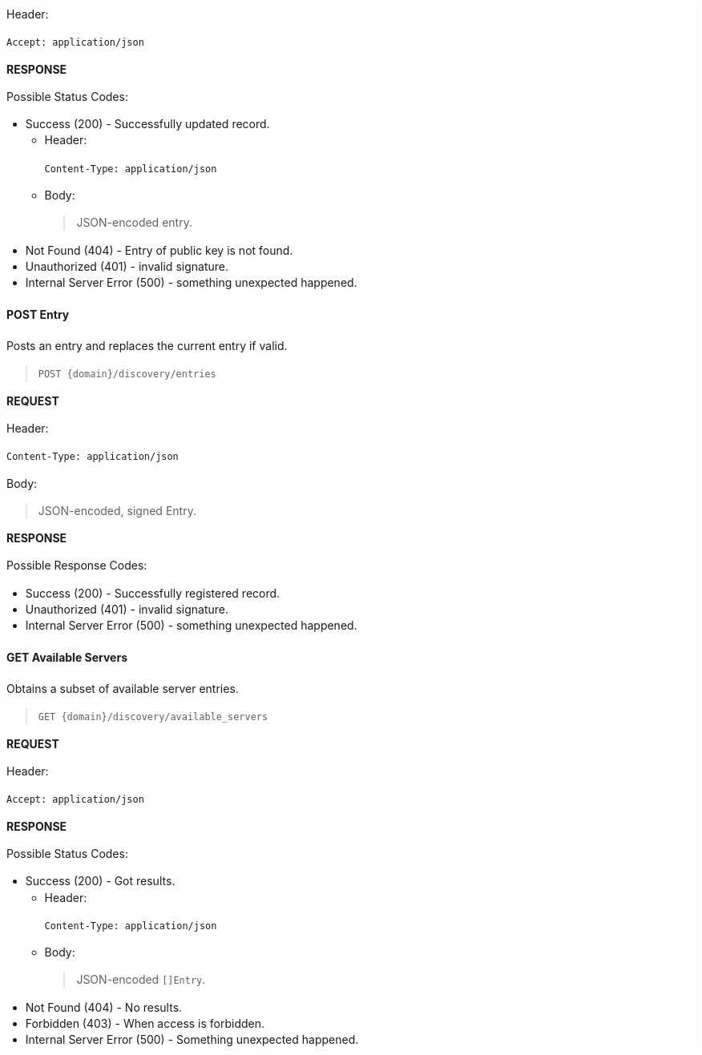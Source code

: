 Header:
```
Accept: application/json
```

**RESPONSE**

Possible Status Codes:
- Success (200) - Successfully updated record.
    - Header:
        ```
        Content-Type: application/json
        ```
    - Body:
        > JSON-encoded entry.
- Not Found (404) - Entry of public key is not found.
- Unauthorized (401) - invalid signature.
- Internal Server Error (500) - something unexpected happened.

#### POST Entry
Posts an entry and replaces the current entry if valid.
> `POST {domain}/discovery/entries`

**REQUEST**

Header:
```
Content-Type: application/json
```
Body:
> JSON-encoded, signed Entry.

**RESPONSE**

Possible Response Codes:
- Success (200) - Successfully registered record.
- Unauthorized (401) - invalid signature.
- Internal Server Error (500) - something unexpected happened.

#### GET Available Servers
Obtains a subset of available server entries.
> `GET {domain}/discovery/available_servers`

**REQUEST**

Header:
```
Accept: application/json
```

**RESPONSE**

Possible Status Codes:
- Success (200) - Got results.
    - Header:
        ```
        Content-Type: application/json
        ```
    - Body:
        > JSON-encoded `[]Entry`.
- Not Found (404) - No results.
- Forbidden (403) - When access is forbidden.
- Internal Server Error (500) - Something unexpected happened.
